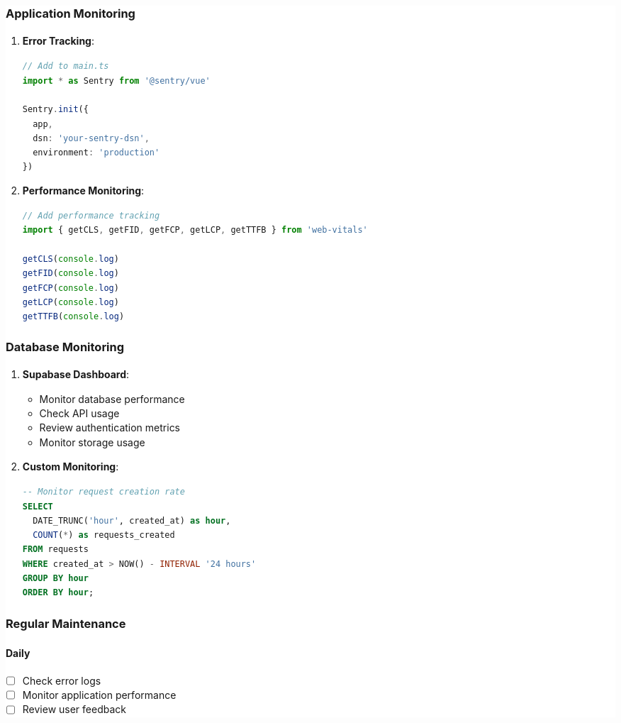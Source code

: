 ### Application Monitoring

1. **Error Tracking**:
   ```typescript
   // Add to main.ts
   import * as Sentry from '@sentry/vue'
   
   Sentry.init({
     app,
     dsn: 'your-sentry-dsn',
     environment: 'production'
   })
   ```

2. **Performance Monitoring**:
   ```typescript
   // Add performance tracking
   import { getCLS, getFID, getFCP, getLCP, getTTFB } from 'web-vitals'
   
   getCLS(console.log)
   getFID(console.log)
   getFCP(console.log)
   getLCP(console.log)
   getTTFB(console.log)
   ```

### Database Monitoring

1. **Supabase Dashboard**:
   - Monitor database performance
   - Check API usage
   - Review authentication metrics
   - Monitor storage usage

2. **Custom Monitoring**:
   ```sql
   -- Monitor request creation rate
   SELECT 
     DATE_TRUNC('hour', created_at) as hour,
     COUNT(*) as requests_created
   FROM requests 
   WHERE created_at > NOW() - INTERVAL '24 hours'
   GROUP BY hour
   ORDER BY hour;
   ```

### Regular Maintenance

#### Daily
- [ ] Check error logs
- [ ] Monitor application performance
- [ ] Review user feedback
